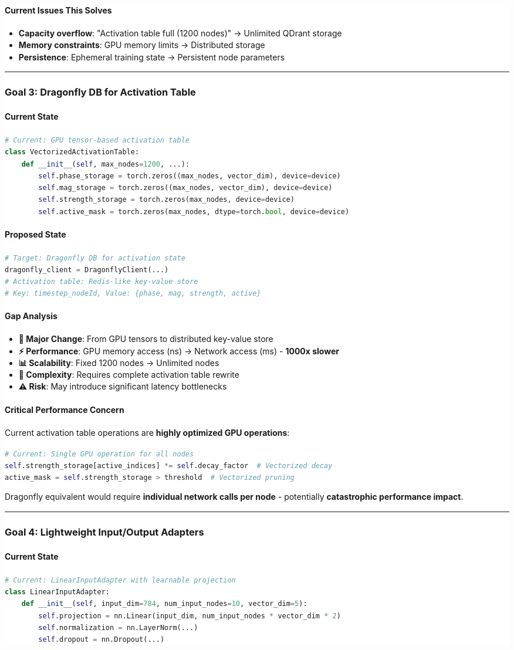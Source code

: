 #### **Current Issues This Solves**
- **Capacity overflow**: "Activation table full (1200 nodes)" → Unlimited QDrant storage
- **Memory constraints**: GPU memory limits → Distributed storage
- **Persistence**: Ephemeral training state → Persistent node parameters

---

### **Goal 3: Dragonfly DB for Activation Table**

#### **Current State**
```python
# Current: GPU tensor-based activation table
class VectorizedActivationTable:
    def __init__(self, max_nodes=1200, ...):
        self.phase_storage = torch.zeros((max_nodes, vector_dim), device=device)
        self.mag_storage = torch.zeros((max_nodes, vector_dim), device=device)
        self.strength_storage = torch.zeros(max_nodes, device=device)
        self.active_mask = torch.zeros(max_nodes, dtype=torch.bool, device=device)
```

#### **Proposed State**
```python
# Target: Dragonfly DB for activation state
dragonfly_client = DragonflyClient(...)
# Activation table: Redis-like key-value store
# Key: timestep_nodeId, Value: {phase, mag, strength, active}
```

#### **Gap Analysis**
- **🚨 Major Change**: From GPU tensors to distributed key-value store
- **⚡ Performance**: GPU memory access (ns) → Network access (ms) - **1000x slower**
- **📊 Scalability**: Fixed 1200 nodes → Unlimited nodes
- **🔧 Complexity**: Requires complete activation table rewrite
- **⚠️ Risk**: May introduce significant latency bottlenecks

#### **Critical Performance Concern**
Current activation table operations are **highly optimized GPU operations**:
```python
# Current: Single GPU operation for all nodes
self.strength_storage[active_indices] *= self.decay_factor  # Vectorized decay
active_mask = self.strength_storage > threshold  # Vectorized pruning
```

Dragonfly equivalent would require **individual network calls per node** - potentially **catastrophic performance impact**.

---

### **Goal 4: Lightweight Input/Output Adapters**

#### **Current State**
```python
# Current: LinearInputAdapter with learnable projection
class LinearInputAdapter:
    def __init__(self, input_dim=784, num_input_nodes=10, vector_dim=5):
        self.projection = nn.Linear(input_dim, num_input_nodes * vector_dim * 2)
        self.normalization = nn.LayerNorm(...)
        self.dropout = nn.Dropout(...)
```
